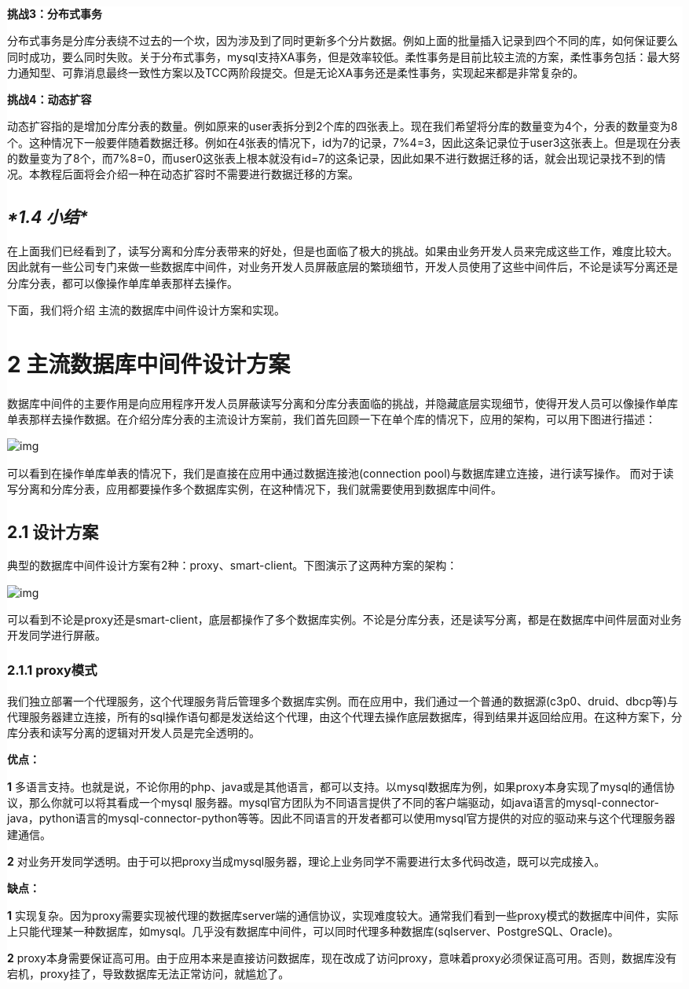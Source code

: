 **挑战3：分布式事务**

分布式事务是分库分表绕不过去的一个坎，因为涉及到了同时更新多个分片数据。例如上面的批量插入记录到四个不同的库，如何保证要么同时成功，要么同时失败。关于分布式事务，mysql支持XA事务，但是效率较低。柔性事务是目前比较主流的方案，柔性事务包括：最大努力通知型、可靠消息最终一致性方案以及TCC两阶段提交。但是无论XA事务还是柔性事务，实现起来都是非常复杂的。

**挑战4：动态扩容**

动态扩容指的是增加分库分表的数量。例如原来的user表拆分到2个库的四张表上。现在我们希望将分库的数量变为4个，分表的数量变为8个。这种情况下一般要伴随着数据迁移。例如在4张表的情况下，id为7的记录，7%4=3，因此这条记录位于user3这张表上。但是现在分表的数量变为了8个，而7%8=0，而user0这张表上根本就没有id=7的这条记录，因此如果不进行数据迁移的话，就会出现记录找不到的情况。本教程后面将会介绍一种在动态扩容时不需要进行数据迁移的方案。

## ***\*1.4 小结\****

在上面我们已经看到了，读写分离和分库分表带来的好处，但是也面临了极大的挑战。如果由业务开发人员来完成这些工作，难度比较大。因此就有一些公司专门来做一些数据库中间件，对业务开发人员屏蔽底层的繁琐细节，开发人员使用了这些中间件后，不论是读写分离还是分库分表，都可以像操作单库单表那样去操作。

  下面，我们将介绍 主流的数据库中间件设计方案和实现。 

# **2 主流数据库中间件设计方案**

​     数据库中间件的主要作用是向应用程序开发人员屏蔽读写分离和分库分表面临的挑战，并隐藏底层实现细节，使得开发人员可以像操作单库单表那样去操作数据。在介绍分库分表的主流设计方案前，我们首先回顾一下在单个库的情况下，应用的架构，可以用下图进行描述： 

![img](https://img2018.cnblogs.com/blog/1112483/201909/1112483-20190924131852985-487607156.png)

可以看到在操作单库单表的情况下，我们是直接在应用中通过数据连接池(connection pool)与数据库建立连接，进行读写操作。 而对于读写分离和分库分表，应用都要操作多个数据库实例，在这种情况下，我们就需要使用到数据库中间件。

## **2.1 设计方案**

  典型的数据库中间件设计方案有2种：proxy、smart-client。下图演示了这两种方案的架构：

![img](https://img2018.cnblogs.com/blog/1112483/201909/1112483-20190924131907444-1583466296.png)

   可以看到不论是proxy还是smart-client，底层都操作了多个数据库实例。不论是分库分表，还是读写分离，都是在数据库中间件层面对业务开发同学进行屏蔽。

### **2.1.1 proxy模式**

我们独立部署一个代理服务，这个代理服务背后管理多个数据库实例。而在应用中，我们通过一个普通的数据源(c3p0、druid、dbcp等)与代理服务器建立连接，所有的sql操作语句都是发送给这个代理，由这个代理去操作底层数据库，得到结果并返回给应用。在这种方案下，分库分表和读写分离的逻辑对开发人员是完全透明的。

**优点：**

**1** 多语言支持。也就是说，不论你用的php、java或是其他语言，都可以支持。以mysql数据库为例，如果proxy本身实现了mysql的通信协议，那么你就可以将其看成一个mysql 服务器。mysql官方团队为不同语言提供了不同的客户端驱动，如java语言的mysql-connector-java，python语言的mysql-connector-python等等。因此不同语言的开发者都可以使用mysql官方提供的对应的驱动来与这个代理服务器建通信。

**2** 对业务开发同学透明。由于可以把proxy当成mysql服务器，理论上业务同学不需要进行太多代码改造，既可以完成接入。

**缺点：**

**1** 实现复杂。因为proxy需要实现被代理的数据库server端的通信协议，实现难度较大。通常我们看到一些proxy模式的数据库中间件，实际上只能代理某一种数据库，如mysql。几乎没有数据库中间件，可以同时代理多种数据库(sqlserver、PostgreSQL、Oracle)。

**2** proxy本身需要保证高可用。由于应用本来是直接访问数据库，现在改成了访问proxy，意味着proxy必须保证高可用。否则，数据库没有宕机，proxy挂了，导致数据库无法正常访问，就尴尬了。 
